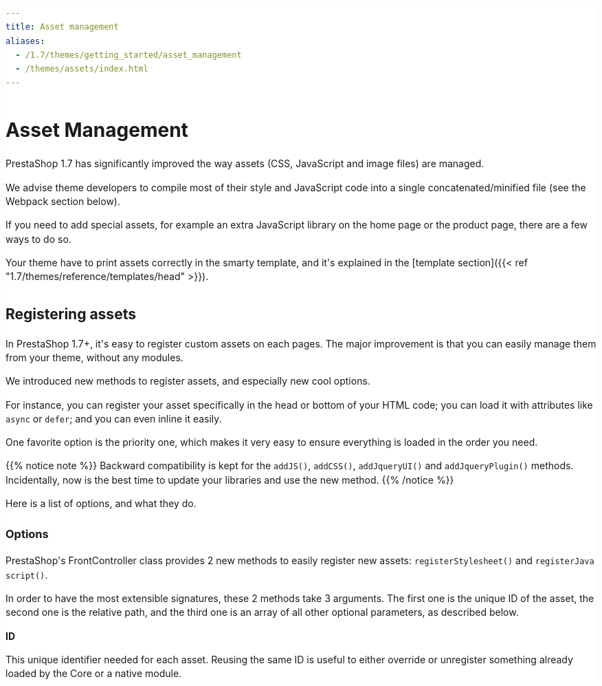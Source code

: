 ```yaml
---
title: Asset management
aliases:
  - /1.7/themes/getting_started/asset_management
  - /themes/assets/index.html
---
```


# Asset Management

PrestaShop 1.7 has significantly improved the way assets (CSS, JavaScript and image files) are managed.

We advise theme developers to compile most of their style and JavaScript code into a single concatenated/minified file (see the Webpack section below).

If you need to add special assets, for example an extra JavaScript library on the home page or the product page, there are a few ways to do so.

Your theme have to print assets correctly in the smarty template, and it's explained
in the [template section]({{< ref "1.7/themes/reference/templates/head" >}}).

## Registering assets

In PrestaShop 1.7+, it's easy to register custom assets on each pages. The major improvement is that you can easily manage them from your theme, without any modules.

We introduced new methods to register assets, and especially new cool options.

For instance, you can register your asset specifically in the head or bottom of your HTML code; you can load it with attributes like `async` or `defer`; and you can even inline it easily.

One favorite option is the priority one, which makes it very easy to ensure everything is loaded in the order you need.

{{% notice note %}}
 Backward compatibility is kept for the `addJS()`, `addCSS()`, `addJqueryUI()` and `addJqueryPlugin()` methods. Incidentally, now is the best time to update your libraries and use the new method.
{{% /notice %}}

Here is a list of options, and what they do.

### Options

PrestaShop's FrontController class provides 2 new methods to easily register new assets: `registerStylesheet()` and `registerJavascript()`.

In order to have the most extensible signatures, these 2 methods take 3 arguments. The first one is the unique ID of the asset, the second one is the relative path, and the third one is an array of all other optional parameters, as described below.

**ID**

This unique identifier needed for each asset. Reusing the same ID is useful to either override or unregister something already loaded by the Core or a native module.
